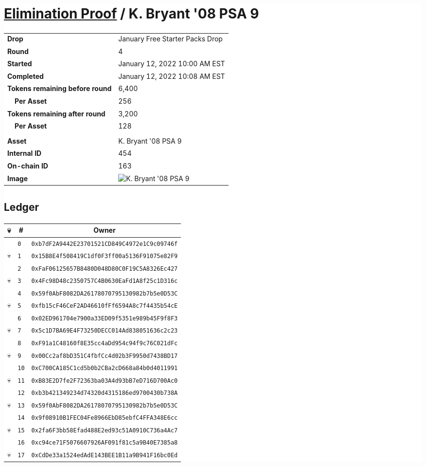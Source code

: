 # [Elimination Proof](./readme.md) / K. Bryant &#039;08 PSA 9

|||
|---|---|
| **Drop** | January Free Starter Packs Drop |
| **Round** | 4 |
| **Started** | January 12, 2022 10:00 AM EST |
| **Completed** | January 12, 2022 10:08 AM EST |
| **Tokens remaining before round** | 6,400 |
| **&nbsp;&nbsp;&nbsp;&nbsp;Per Asset** | 256 |
| **Tokens remaining after round** | 3,200 |
| **&nbsp;&nbsp;&nbsp;&nbsp;Per Asset** | 128 |
| | |
| **Asset** | K. Bryant &#039;08 PSA 9 |
| **Internal ID** | 454 |
| **On-chain ID** | 163 |
| **Image** | <img src="https://tcdn.blokpax.com/954504e8-1ad3-432c-8f96-11d074b4a2fa/bc4989a33709a89f2bc976757146bbef4e60e04c069cf851ae5d46262470e1a7.png" height="200" alt="K. Bryant &#039;08 PSA 9" /> |

## Ledger

| 💀 | # | Owner |
| --- | --- | --- |
|  | `0` | `0xb7dF2A9442E23701521CD849C4972e1C9c09746f` |
| 💀 | `1` | `0x15B8E4f508419C1df0F3ff00a5136F91075e82F9` |
|  | `2` | `0xFaF06125657B8480D048D80C0F19C5A8326Ec427` |
| 💀 | `3` | `0x4Fc98D48c2350757C4B0630EaFd1A8f25c1D316c` |
|  | `4` | `0x59f0AbF8082DA26178070795130982b7b5e0D53C` |
| 💀 | `5` | `0xfb15cF46CeF2AD46610fFf6594A8c7f4435b54cE` |
|  | `6` | `0x02ED961704e7900a33ED09f5351e989b45F9f8F3` |
| 💀 | `7` | `0x5c1D7BA69E4F73250DECC014Ad838051636c2c23` |
|  | `8` | `0xF91a1C48160f8E35cc4aDd954c94f9c76C021dFc` |
| 💀 | `9` | `0x00Cc2af8bD351C4fbfCc4d02b3F9950d7438BD17` |
|  | `10` | `0xC700CA185C1cd5b0b2CBa2cD668a84b0d4011991` |
| 💀 | `11` | `0xB83E2D7fe2F72363ba03A4d93bB7eD716D700Ac0` |
|  | `12` | `0xb3b421349234d74320d4315186ed9700430b738A` |
| 💀 | `13` | `0x59f0AbF8082DA26178070795130982b7b5e0D53C` |
|  | `14` | `0x9f08910B1FEC04Fe8966EbD85ebfC4FFA348E6cc` |
| 💀 | `15` | `0x2fa6F3bb58Efad488E2ed93c51A0910C736a4Ac7` |
|  | `16` | `0xc94ce71F5076607926AF091f81c5a9B40E7385a8` |
| 💀 | `17` | `0xCdDe33a1524edAdE143BEE1B11a9B941F16bc0Ed` |